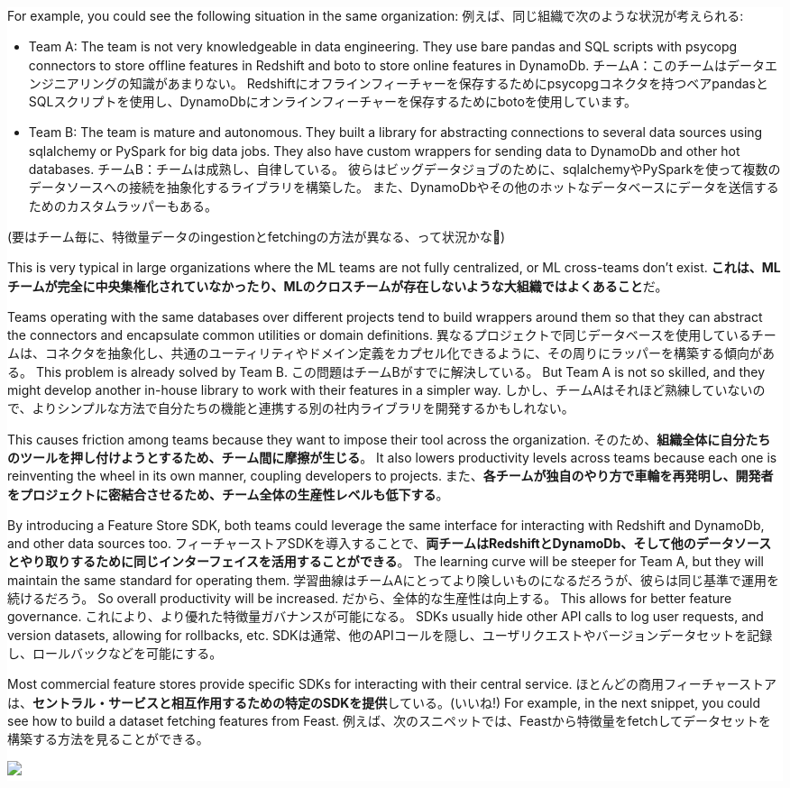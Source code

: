 For example, you could see the following situation in the same organization:
例えば、同じ組織で次のような状況が考えられる:

- Team A: The team is not very knowledgeable in data engineering. They use bare pandas and SQL scripts with psycopg connectors to store offline features in Redshift and boto to store online features in DynamoDb. チームA：このチームはデータエンジニアリングの知識があまりない。 Redshiftにオフラインフィーチャーを保存するためにpsycopgコネクタを持つベアpandasとSQLスクリプトを使用し、DynamoDbにオンラインフィーチャーを保存するためにbotoを使用しています。

- Team B: The team is mature and autonomous. They built a library for abstracting connections to several data sources using sqlalchemy or PySpark for big data jobs. They also have custom wrappers for sending data to DynamoDb and other hot databases. チームB：チームは成熟し、自律している。 彼らはビッグデータジョブのために、sqlalchemyやPySparkを使って複数のデータソースへの接続を抽象化するライブラリを構築した。 また、DynamoDbやその他のホットなデータベースにデータを送信するためのカスタムラッパーもある。

(要はチーム毎に、特徴量データのingestionとfetchingの方法が異なる、って状況かな:thinking:)

This is very typical in large organizations where the ML teams are not fully centralized, or ML cross-teams don’t exist.
**これは、MLチームが完全に中央集権化されていなかったり、MLのクロスチームが存在しないような大組織ではよくあること**だ。

Teams operating with the same databases over different projects tend to build wrappers around them so that they can abstract the connectors and encapsulate common utilities or domain definitions.
異なるプロジェクトで同じデータベースを使用しているチームは、コネクタを抽象化し、共通のユーティリティやドメイン定義をカプセル化できるように、その周りにラッパーを構築する傾向がある。
This problem is already solved by Team B.
この問題はチームBがすでに解決している。
But Team A is not so skilled, and they might develop another in-house library to work with their features in a simpler way.
しかし、チームAはそれほど熟練していないので、よりシンプルな方法で自分たちの機能と連携する別の社内ライブラリを開発するかもしれない。

This causes friction among teams because they want to impose their tool across the organization.
そのため、**組織全体に自分たちのツールを押し付けようとするため、チーム間に摩擦が生じる**。
It also lowers productivity levels across teams because each one is reinventing the wheel in its own manner, coupling developers to projects.
また、**各チームが独自のやり方で車輪を再発明し、開発者をプロジェクトに密結合させるため、チーム全体の生産性レベルも低下する**。

By introducing a Feature Store SDK, both teams could leverage the same interface for interacting with Redshift and DynamoDb, and other data sources too.
フィーチャーストアSDKを導入することで、**両チームはRedshiftとDynamoDb、そして他のデータソースとやり取りするために同じインターフェイスを活用することができる**。
The learning curve will be steeper for Team A, but they will maintain the same standard for operating them.
学習曲線はチームAにとってより険しいものになるだろうが、彼らは同じ基準で運用を続けるだろう。
So overall productivity will be increased.
だから、全体的な生産性は向上する。
This allows for better feature governance.
これにより、より優れた特徴量ガバナンスが可能になる。
SDKs usually hide other API calls to log user requests, and version datasets, allowing for rollbacks, etc.
SDKは通常、他のAPIコールを隠し、ユーザリクエストやバージョンデータセットを記録し、ロールバックなどを可能にする。

Most commercial feature stores provide specific SDKs for interacting with their central service.
ほとんどの商用フィーチャーストアは、**セントラル・サービスと相互作用するための特定のSDKを提供**している。(いいね!)
For example, in the next snippet, you could see how to build a dataset fetching features from Feast.
例えば、次のスニペットでは、Feastから特徴量をfetchしてデータセットを構築する方法を見ることができる。

![](https://i0.wp.com/neptune.ai/wp-content/uploads/2022/10/how-to-solve-the-data-ingestion-and-feature-store-component-of-the-MLOps-stack-5.png?resize=840%2C651&ssl=1)
